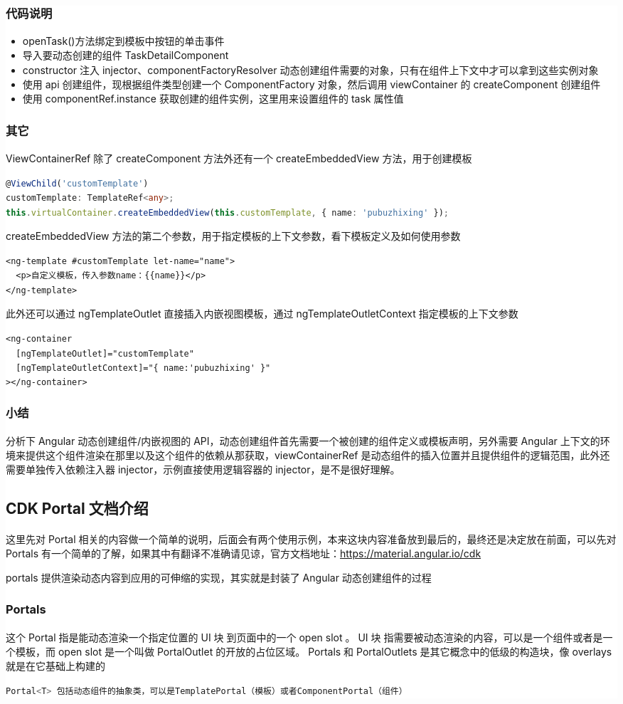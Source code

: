 ### 代码说明

- openTask()方法绑定到模板中按钮的单击事件
- 导入要动态创建的组件 TaskDetailComponent
- constructor 注入 injector、componentFactoryResolver 动态创建组件需要的对象，只有在组件上下文中才可以拿到这些实例对象
- 使用 api 创建组件，现根据组件类型创建一个 ComponentFactory 对象，然后调用 viewContainer 的 createComponent 创建组件
- 使用 componentRef.instance 获取创建的组件实例，这里用来设置组件的 task 属性值

### 其它

ViewContainerRef 除了 createComponent 方法外还有一个 createEmbeddedView 方法，用于创建模板

```typescript
@ViewChild('customTemplate')
customTemplate: TemplateRef<any>;
this.virtualContainer.createEmbeddedView(this.customTemplate, { name: 'pubuzhixing' });
```

createEmbeddedView 方法的第二个参数，用于指定模板的上下文参数，看下模板定义及如何使用参数

```ng2
<ng-template #customTemplate let-name="name">
  <p>自定义模板，传入参数name：{{name}}</p>
</ng-template>
```

此外还可以通过 ngTemplateOutlet 直接插入内嵌视图模板，通过 ngTemplateOutletContext 指定模板的上下文参数

```ng2
<ng-container
  [ngTemplateOutlet]="customTemplate"
  [ngTemplateOutletContext]="{ name:'pubuzhixing' }"
></ng-container>
```

### 小结

分析下 Angular 动态创建组件/内嵌视图的 API，动态创建组件首先需要一个被创建的组件定义或模板声明，另外需要 Angular 上下文的环境来提供这个组件渲染在那里以及这个组件的依赖从那获取，viewContainerRef 是动态组件的插入位置并且提供组件的逻辑范围，此外还需要单独传入依赖注入器 injector，示例直接使用逻辑容器的 injector，是不是很好理解。

## CDK Portal 文档介绍

这里先对 Portal 相关的内容做一个简单的说明，后面会有两个使用示例，本来这块内容准备放到最后的，最终还是决定放在前面，可以先对 Portals 有一个简单的了解，如果其中有翻译不准确请见谅，官方文档地址：<https://material.angular.io/cdk>

portals 提供渲染动态内容到应用的可伸缩的实现，其实就是封装了 Angular 动态创建组件的过程

### Portals

这个 Portal 指是能动态渲染一个指定位置的 UI 块 到页面中的一个 open slot 。 UI 块 指需要被动态渲染的内容，可以是一个组件或者是一个模板，而 open slot 是一个叫做 PortalOutlet 的开放的占位区域。 Portals 和 PortalOutlets 是其它概念中的低级的构造块，像 overlays 就是在它基础上构建的

```typescript
Portal<T> 包括动态组件的抽象类，可以是TemplatePortal（模板）或者ComponentPortal（组件）
```
